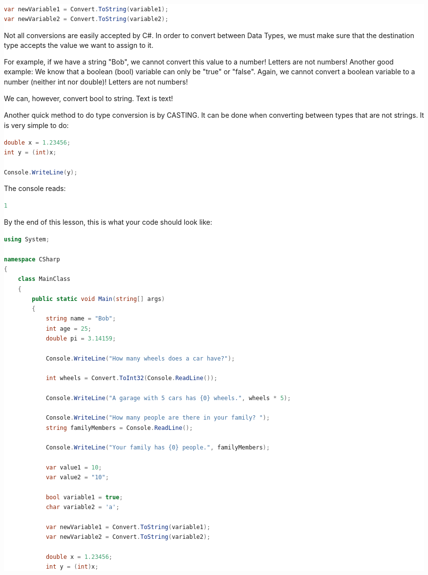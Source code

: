 ```csharp
var newVariable1 = Convert.ToString(variable1);
var newVariable2 = Convert.ToString(variable2);
```

Not all conversions are easily accepted by C#. In order to convert between Data Types, we must make sure that the destination type accepts the value we want to assign to it.

For example, if we have a string "Bob", we cannot convert this value to a number! Letters are not numbers! Another good example: We know that a boolean (bool) variable can only be "true" or "false". Again, we cannot convert a boolean variable to a number (neither int nor double)! Letters are not numbers!

We can, however, convert bool to string. Text is text!

Another quick method to do type conversion is by CASTING. It can be done when converting between types that are not strings. It is very simple to do:

```csharp
double x = 1.23456;
int y = (int)x;

Console.WriteLine(y);
```

The console reads:

```csharp
1
```

By the end of this lesson, this is what your code should look like:

```csharp 
using System;

namespace CSharp
{
    class MainClass
    {
        public static void Main(string[] args)
        {
            string name = "Bob";
            int age = 25;
            double pi = 3.14159;

            Console.WriteLine("How many wheels does a car have?");

            int wheels = Convert.ToInt32(Console.ReadLine());

            Console.WriteLine("A garage with 5 cars has {0} wheels.", wheels * 5);

            Console.WriteLine("How many people are there in your family? ");
            string familyMembers = Console.ReadLine();

            Console.WriteLine("Your family has {0} people.", familyMembers);

            var value1 = 10;
            var value2 = "10";

            bool variable1 = true;
            char variable2 = 'a';

            var newVariable1 = Convert.ToString(variable1);
            var newVariable2 = Convert.ToString(variable2);

            double x = 1.23456;
            int y = (int)x;

```